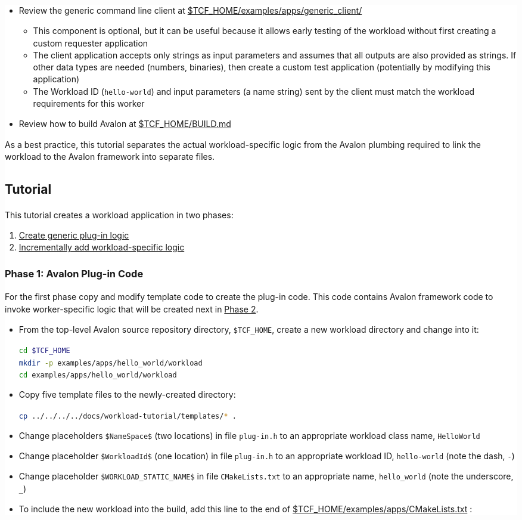 * Review the generic command line client at
  [$TCF_HOME/examples/apps/generic_client/](../../examples/apps/generic_client/)
  * This component is optional, but it can be useful because it allows early
    testing of the workload without first creating a custom requester
    application
  * The client application accepts only strings as input parameters and
    assumes that all outputs are also provided as strings.
    If other data types are needed (numbers, binaries), then create
    a custom test application
    (potentially by modifying this application)
  * The Workload ID (`hello-world`) and input parameters (a name string)
    sent by the client must match the workload requirements for this worker

* Review how to build Avalon at [$TCF_HOME/BUILD.md](../../BUILD.md)

As a best practice, this tutorial separates the actual workload-specific logic
from the Avalon plumbing required to link the workload to the Avalon framework
into separate files.

## Tutorial

This tutorial creates a workload application in two phases:
1. [Create generic plug-in logic](#phase1)
2. [Incrementally add workload-specific logic](#phase2)

### <a name="phase1"></a>Phase 1: Avalon Plug-in Code

For the first phase copy and modify template code to create the plug-in code.
This code contains Avalon framework code to invoke worker-specific logic that
will be created next in [Phase 2](#phase2).

* From the top-level Avalon source repository directory, `$TCF_HOME`,
  create a new workload directory and change into it:
  ```bash
  cd $TCF_HOME
  mkdir -p examples/apps/hello_world/workload
  cd examples/apps/hello_world/workload
  ```

* Copy five template files to the newly-created directory:
  ```bash
  cp ../../../../docs/workload-tutorial/templates/* .
  ```

* Change placeholders `$NameSpace$` (two locations) in file `plug-in.h`
  to an appropriate workload class name, `HelloWorld`

* Change placeholder `$WorkloadId$` (one location) in file `plug-in.h` to an
  appropriate workload ID, `hello-world` (note the dash, `-`)

* Change placeholder `$WORKLOAD_STATIC_NAME$` in file `CMakeLists.txt`
  to an appropriate name, `hello_world` (note the underscore, `_`)

* To include the new workload into the build,
  add this line to the end of
  [$TCF_HOME/examples/apps/CMakeLists.txt](../../examples/apps/CMakeLists.txt) :
